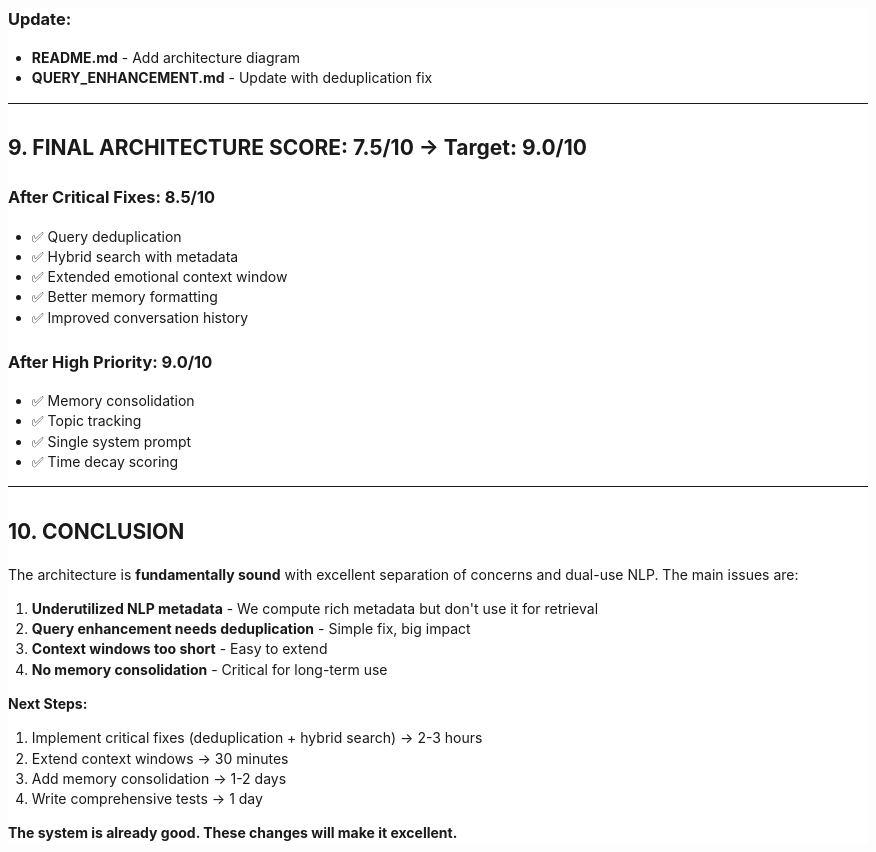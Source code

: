 ### Update:
- **README.md** - Add architecture diagram
- **QUERY_ENHANCEMENT.md** - Update with deduplication fix

---

## 9. FINAL ARCHITECTURE SCORE: 7.5/10 → Target: 9.0/10

### After Critical Fixes: 8.5/10
- ✅ Query deduplication
- ✅ Hybrid search with metadata
- ✅ Extended emotional context window
- ✅ Better memory formatting
- ✅ Improved conversation history

### After High Priority: 9.0/10
- ✅ Memory consolidation
- ✅ Topic tracking
- ✅ Single system prompt
- ✅ Time decay scoring

---

## 10. CONCLUSION

The architecture is **fundamentally sound** with excellent separation of concerns and dual-use NLP. The main issues are:

1. **Underutilized NLP metadata** - We compute rich metadata but don't use it for retrieval
2. **Query enhancement needs deduplication** - Simple fix, big impact
3. **Context windows too short** - Easy to extend
4. **No memory consolidation** - Critical for long-term use

**Next Steps:**
1. Implement critical fixes (deduplication + hybrid search) → 2-3 hours
2. Extend context windows → 30 minutes
3. Add memory consolidation → 1-2 days
4. Write comprehensive tests → 1 day

**The system is already good. These changes will make it excellent.**
